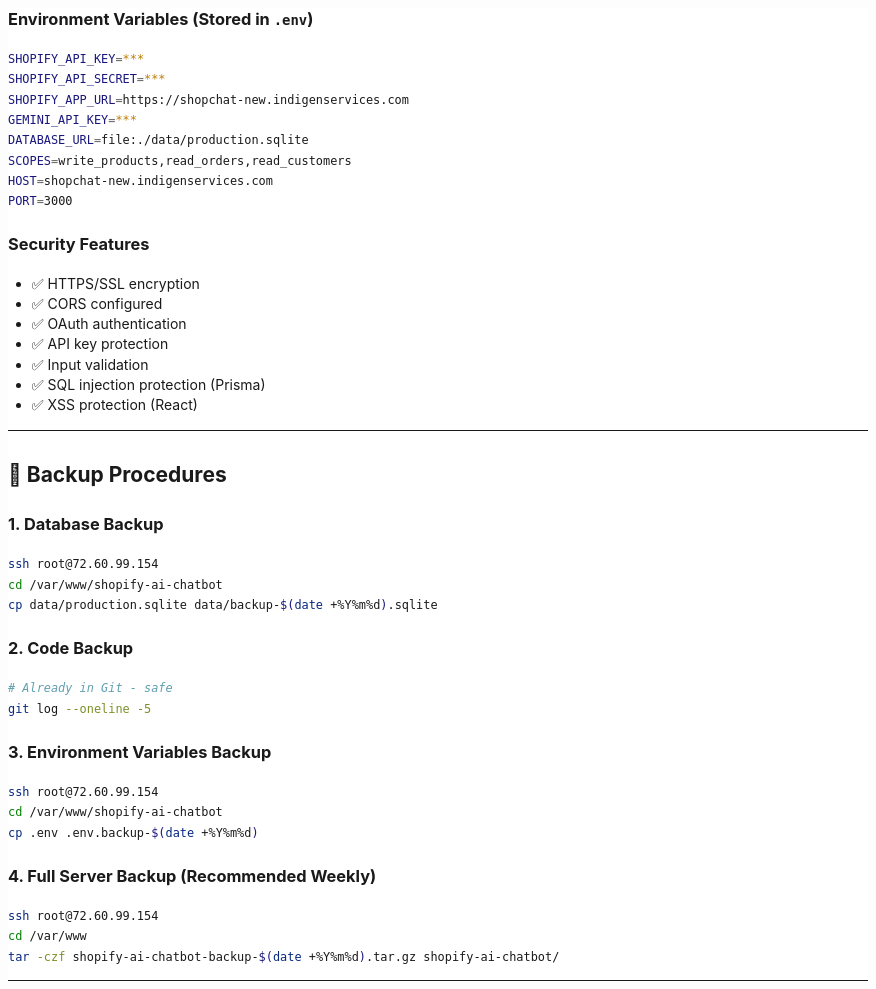 ### Environment Variables (Stored in `.env`)
```bash
SHOPIFY_API_KEY=***
SHOPIFY_API_SECRET=***
SHOPIFY_APP_URL=https://shopchat-new.indigenservices.com
GEMINI_API_KEY=***
DATABASE_URL=file:./data/production.sqlite
SCOPES=write_products,read_orders,read_customers
HOST=shopchat-new.indigenservices.com
PORT=3000
```

### Security Features
- ✅ HTTPS/SSL encryption
- ✅ CORS configured
- ✅ OAuth authentication
- ✅ API key protection
- ✅ Input validation
- ✅ SQL injection protection (Prisma)
- ✅ XSS protection (React)

---

## 🔄 Backup Procedures

### 1. Database Backup
```bash
ssh root@72.60.99.154
cd /var/www/shopify-ai-chatbot
cp data/production.sqlite data/backup-$(date +%Y%m%d).sqlite
```

### 2. Code Backup
```bash
# Already in Git - safe
git log --oneline -5
```

### 3. Environment Variables Backup
```bash
ssh root@72.60.99.154
cd /var/www/shopify-ai-chatbot
cp .env .env.backup-$(date +%Y%m%d)
```

### 4. Full Server Backup (Recommended Weekly)
```bash
ssh root@72.60.99.154
cd /var/www
tar -czf shopify-ai-chatbot-backup-$(date +%Y%m%d).tar.gz shopify-ai-chatbot/
```

---